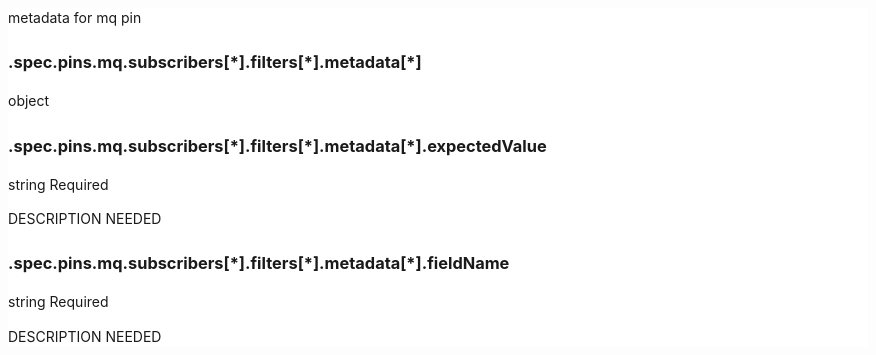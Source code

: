 <div class="property-description">
<p>metadata for mq pin</p>

</div>

</div>
</div>

<div class="property depth-8">
<div class="property-header">
<h3 class="property-path" id="v2-.spec.pins.mq.subscribers[*].filters[*].metadata[*]">.spec.pins.mq.subscribers[*].filters[*].metadata[*]</h3>
</div>
<div class="property-body">
<div class="property-meta">
<span class="property-type">object</span>

</div>

</div>
</div>

<div class="property depth-9">
<div class="property-header">
<h3 class="property-path" id="v2-.spec.pins.mq.subscribers[*].filters[*].metadata[*].expectedValue">.spec.pins.mq.subscribers[*].filters[*].metadata[*].expectedValue</h3>
</div>
<div class="property-body">
<div class="property-meta">
<span class="property-type">string</span>
<span class="property-required">Required</span>
</div>

<div class="property-description">
<p>DESCRIPTION NEEDED</p>

</div>

</div>
</div>

<div class="property depth-9">
<div class="property-header">
<h3 class="property-path" id="v2-.spec.pins.mq.subscribers[*].filters[*].metadata[*].fieldName">.spec.pins.mq.subscribers[*].filters[*].metadata[*].fieldName</h3>
</div>
<div class="property-body">
<div class="property-meta">
<span class="property-type">string</span>
<span class="property-required">Required</span>
</div>

<div class="property-description">
<p>DESCRIPTION NEEDED</p>

</div>
